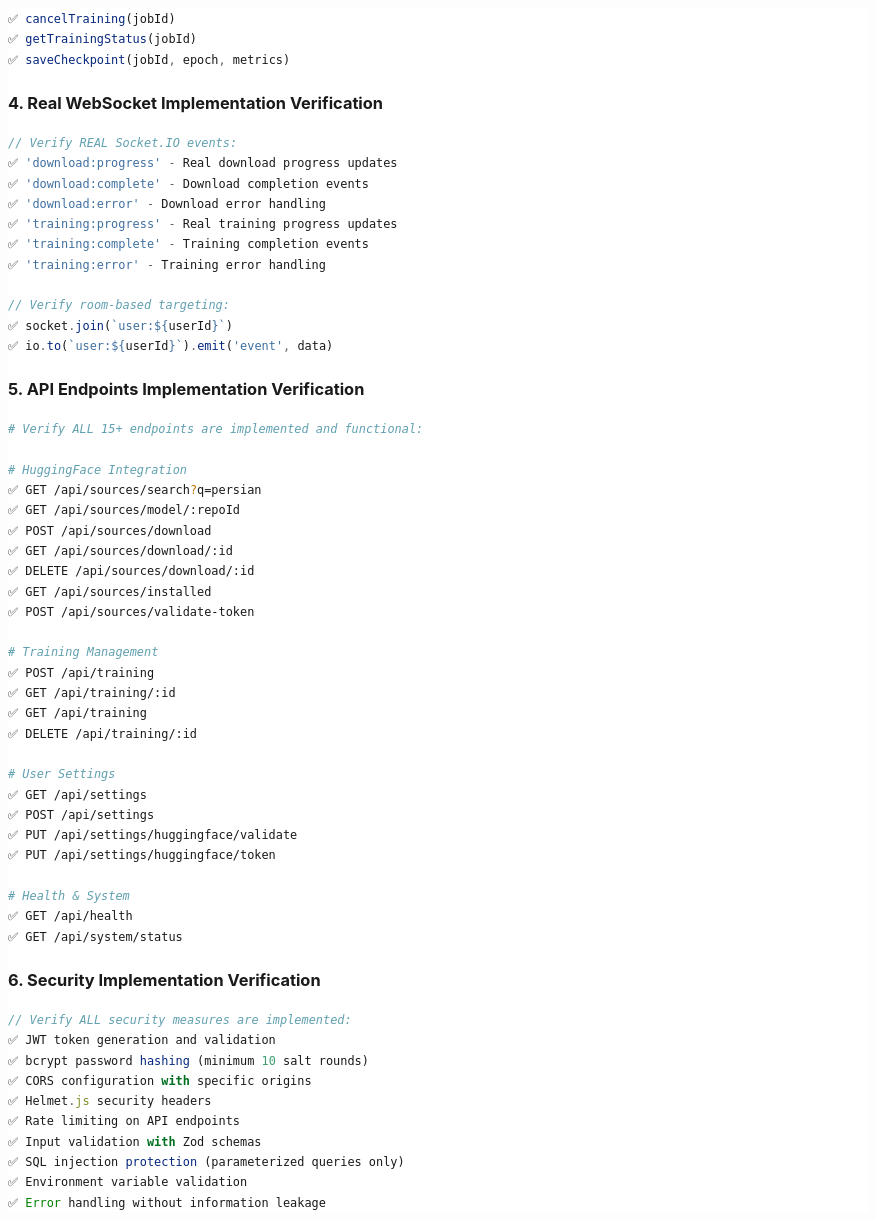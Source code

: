 ```typescript
✅ cancelTraining(jobId)
✅ getTrainingStatus(jobId)
✅ saveCheckpoint(jobId, epoch, metrics)
```

### 4. **Real WebSocket Implementation Verification**
```typescript
// Verify REAL Socket.IO events:
✅ 'download:progress' - Real download progress updates
✅ 'download:complete' - Download completion events
✅ 'download:error' - Download error handling
✅ 'training:progress' - Real training progress updates
✅ 'training:complete' - Training completion events
✅ 'training:error' - Training error handling

// Verify room-based targeting:
✅ socket.join(`user:${userId}`)
✅ io.to(`user:${userId}`).emit('event', data)
```

### 5. **API Endpoints Implementation Verification**
```bash
# Verify ALL 15+ endpoints are implemented and functional:

# HuggingFace Integration
✅ GET /api/sources/search?q=persian
✅ GET /api/sources/model/:repoId
✅ POST /api/sources/download
✅ GET /api/sources/download/:id
✅ DELETE /api/sources/download/:id
✅ GET /api/sources/installed
✅ POST /api/sources/validate-token

# Training Management
✅ POST /api/training
✅ GET /api/training/:id
✅ GET /api/training
✅ DELETE /api/training/:id

# User Settings
✅ GET /api/settings
✅ POST /api/settings
✅ PUT /api/settings/huggingface/validate
✅ PUT /api/settings/huggingface/token

# Health & System
✅ GET /api/health
✅ GET /api/system/status
```

### 6. **Security Implementation Verification**
```typescript
// Verify ALL security measures are implemented:
✅ JWT token generation and validation
✅ bcrypt password hashing (minimum 10 salt rounds)
✅ CORS configuration with specific origins
✅ Helmet.js security headers
✅ Rate limiting on API endpoints
✅ Input validation with Zod schemas
✅ SQL injection protection (parameterized queries only)
✅ Environment variable validation
✅ Error handling without information leakage
```
